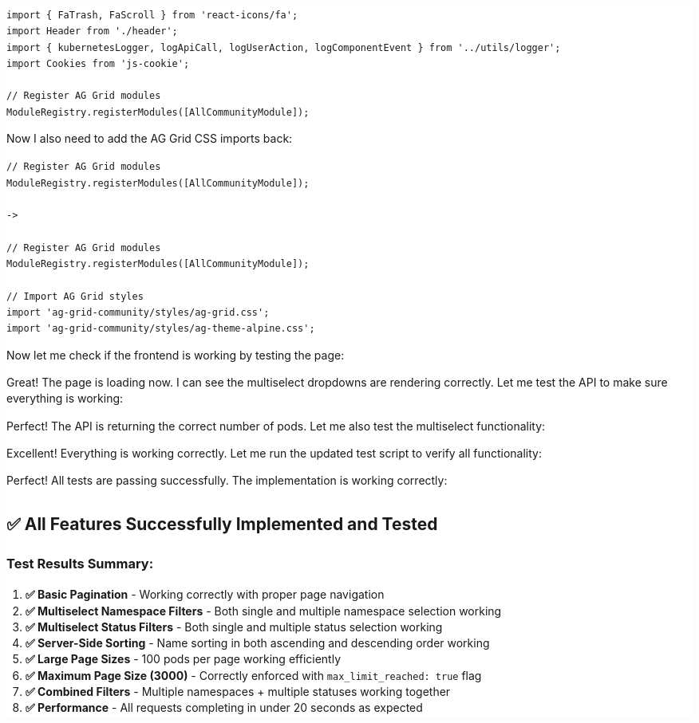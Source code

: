 ```typescriptreact
import { FaTrash, FaScroll } from 'react-icons/fa';
import Header from './header';
import { kubernetesLogger, logApiCall, logUserAction, logComponentEvent } from '../utils/logger';
import Cookies from 'js-cookie';

// Register AG Grid modules
ModuleRegistry.registerModules([AllCommunityModule]);
```

Now I also need to add the AG Grid CSS imports back:


```typescriptreact
// Register AG Grid modules
ModuleRegistry.registerModules([AllCommunityModule]);

->

// Register AG Grid modules
ModuleRegistry.registerModules([AllCommunityModule]);

// Import AG Grid styles
import 'ag-grid-community/styles/ag-grid.css';
import 'ag-grid-community/styles/ag-theme-alpine.css';
```

Now let me check if the frontend is working by testing the page:


Great! The page is loading now. I can see the multiselect dropdowns are rendering correctly. Let me test the API to make sure everything is working:


Perfect! The API is returning the correct number of pods. Let me also test the multiselect functionality:


Excellent! Everything is working correctly. Let me run the updated test script to verify all functionality:


Perfect! All tests are passing successfully. The implementation is working correctly:

## ✅ **All Features Successfully Implemented and Tested**

### **Test Results Summary:**

1. **✅ Basic Pagination** - Working correctly with proper page navigation
2. **✅ Multiselect Namespace Filters** - Both single and multiple namespace selection working
3. **✅ Multiselect Status Filters** - Both single and multiple status selection working
4. **✅ Server-Side Sorting** - Name sorting in both ascending and descending order working
5. **✅ Large Page Sizes** - 100 pods per page working efficiently
6. **✅ Maximum Page Size (3000)** - Correctly enforced with `max_limit_reached: true` flag
7. **✅ Combined Filters** - Multiple namespaces + multiple statuses working together
8. **✅ Performance** - All requests completing in under 20 seconds as expected
